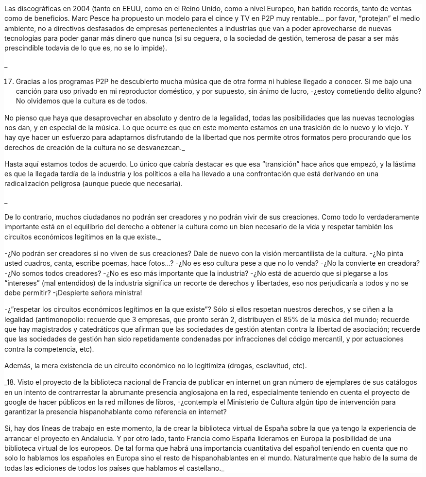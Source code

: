 Las discográficas en 2004 (tanto en EEUU, como en el Reino Unido, como a nivel Europeo, han batido records, tanto de ventas como de beneficios. Marc Pesce ha propuesto un modelo para el cince y TV en P2P muy rentable&#8230; por favor, &#8220;protejan&#8221; el medio ambiente, no a directivos desfasados de empresas pertenecientes a industrias que van a poder aprovecharse de nuevas tecnologí­as para poder ganar más dinero que nunca (si su ceguera, o la sociedad de gestión, temerosa de pasar a ser más prescindible todaví­a de lo que es, no se lo impide).

_
  
17. Gracias a los programas P2P he descubierto mucha música que de otra forma ni hubiese llegado a conocer. Si me bajo una canción para uso privado en mi reproductor doméstico, y por supuesto, sin ánimo de lucro, -¿estoy cometiendo delito alguno? No olvidemos que la cultura es de todos.
  
No pienso que haya que desaprovechar en absoluto y dentro de la legalidad, todas las posibilidades que las nuevas tecnologí­as nos dan, y en especial de la música. Lo que ocurre es que en este momento estamos en una trasición de lo nuevo y lo viejo. Y hay qye hacer un esfuerzo para adaptarnos disfrutando de la libertad que nos permite otros formatos pero procurando que los derechos de creación de la cultura no se desvanezcan._

Hasta aquí­ estamos todos de acuerdo. Lo único que cabrí­a destacar es que esa &#8220;transición&#8221; hace años que empezó, y la lástima es que la llegada tardí­a de la industria y los polí­ticos a ella ha llevado a una confrontación que está derivando en una radicalización peligrosa (aunque puede que necesaria).

_
  
De lo contrario, muchos ciudadanos no podrán ser creadores y no podrán vivir de sus creaciones. Como todo lo verdaderamente importante está en el equilibrio del derecho a obtener la cultura como un bien necesario de la vida y respetar también los circuitos económicos legí­timos en la que existe._

-¿No podrán ser creadores si no viven de sus creaciones? Dale de nuevo con la visión mercantilista de la cultura. -¿No pinta usted cuadros, canta, escribe poemas, hace fotos&#8230;? -¿No es eso cultura pese a que no lo venda? -¿No la convierte en creadora? -¿No somos todos creadores? -¿No es eso más importante que la industria? -¿No está de acuerdo que si plegarse a los &#8220;intereses&#8221; (mal entendidos) de la industria significa un recorte de derechos y libertades, eso nos perjudicarí­a a todos y no se debe permitir? -¡Despierte señora ministra!
  
-¿&#8221;respetar los circuitos económicos legí­timos en la que existe&#8221;? Sólo si ellos respetan nuestros derechos, y se ciñen a la legalidad (antimonopolio: recuerde que 3 empresas, que pronto serán 2, distribuyen el 85% de la música del mundo; recuerde que hay magistrados y catedráticos que afirman que las sociedades de gestión atentan contra la libertad de asociación; recuerde que las sociedades de gestión han sido repetidamente condenadas por infracciones del código mercantil, y por actuaciones contra la competencia, etc).
  
Además, la mera existencia de un circuito económico no lo legitimiza (drogas, esclavitud, etc).

_18. Visto el proyecto de la biblioteca nacional de Francia de publicar en internet un gran número de ejemplares de sus catálogos en un intento de contrarrestar la abrumante presencia anglosajona en la red, especialmente teniendo en cuenta el proyecto de google de hacer públicos en la red millones de libros, -¿contempla el Ministerio de Cultura algún tipo de intervención para garantizar la presencia hispanohablante como referencia en internet?
  
Si, hay dos lí­neas de trabajo en este momento, la de crear la biblioteca virtual de España sobre la que ya tengo la experiencia de arrancar el proyecto en Andalucia. Y por otro lado, tanto Francia como España lideramos en Europa la posibilidad de una biblioteca virtual de los europeos. De tal forma que habrá una importancia cuantitativa del español teniendo en cuenta que no solo lo hablamos los españoles en Europa sino el resto de hispanohablantes en el mundo. Naturalmente que hablo de la suma de todas las ediciones de todos los paí­ses que hablamos el castellano._
